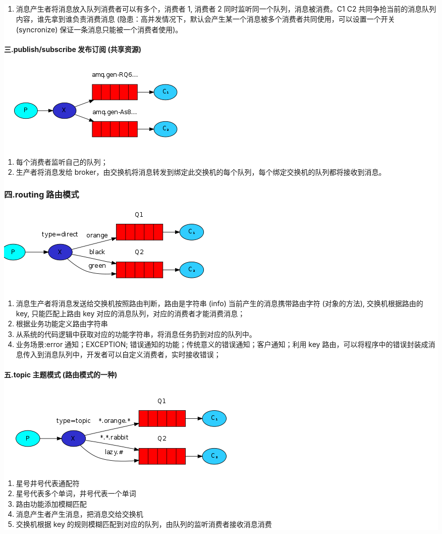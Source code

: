 1. 消息产生者将消息放入队列消费者可以有多个，消费者 1, 消费者 2 同时监听同一个队列，消息被消费。C1 C2 共同争抢当前的消息队列内容，谁先拿到谁负责消费消息 (隐患：高并发情况下，默认会产生某一个消息被多个消费者共同使用，可以设置一个开关 (syncronize) 保证一条消息只能被一个消费者使用)。

#### 三.publish/subscribe 发布订阅 (共享资源)

![p5-publishsubscribe 发布订阅](./img/p5-publishsubscribe发布订阅.jpeg)

1. 每个消费者监听自己的队列；
2. 生产者将消息发给 broker，由交换机将消息转发到绑定此交换机的每个队列，每个绑定交换机的队列都将接收到消息。

### 四.routing 路由模式

![p6-routing 路由模式](./img/p6-routing路由模式.jpeg)

1. 消息生产者将消息发送给交换机按照路由判断，路由是字符串 (info) 当前产生的消息携带路由字符 (对象的方法), 交换机根据路由的 key, 只能匹配上路由 key 对应的消息队列，对应的消费者才能消费消息；
2. 根据业务功能定义路由字符串
3. 从系统的代码逻辑中获取对应的功能字符串，将消息任务扔到对应的队列中。
4. 业务场景:error 通知；EXCEPTION; 错误通知的功能；传统意义的错误通知；客户通知；利用 key 路由，可以将程序中的错误封装成消息传入到消息队列中，开发者可以自定义消费者，实时接收错误；

#### 五.topic 主题模式 (路由模式的一种)

![p7-topic 主题模式](./img/p7-topic主题模式.jpeg)

1. 星号井号代表通配符
2. 星号代表多个单词，井号代表一个单词
3. 路由功能添加模糊匹配
4. 消息产生者产生消息，把消息交给交换机
5. 交换机根据 key 的规则模糊匹配到对应的队列，由队列的监听消费者接收消息消费
